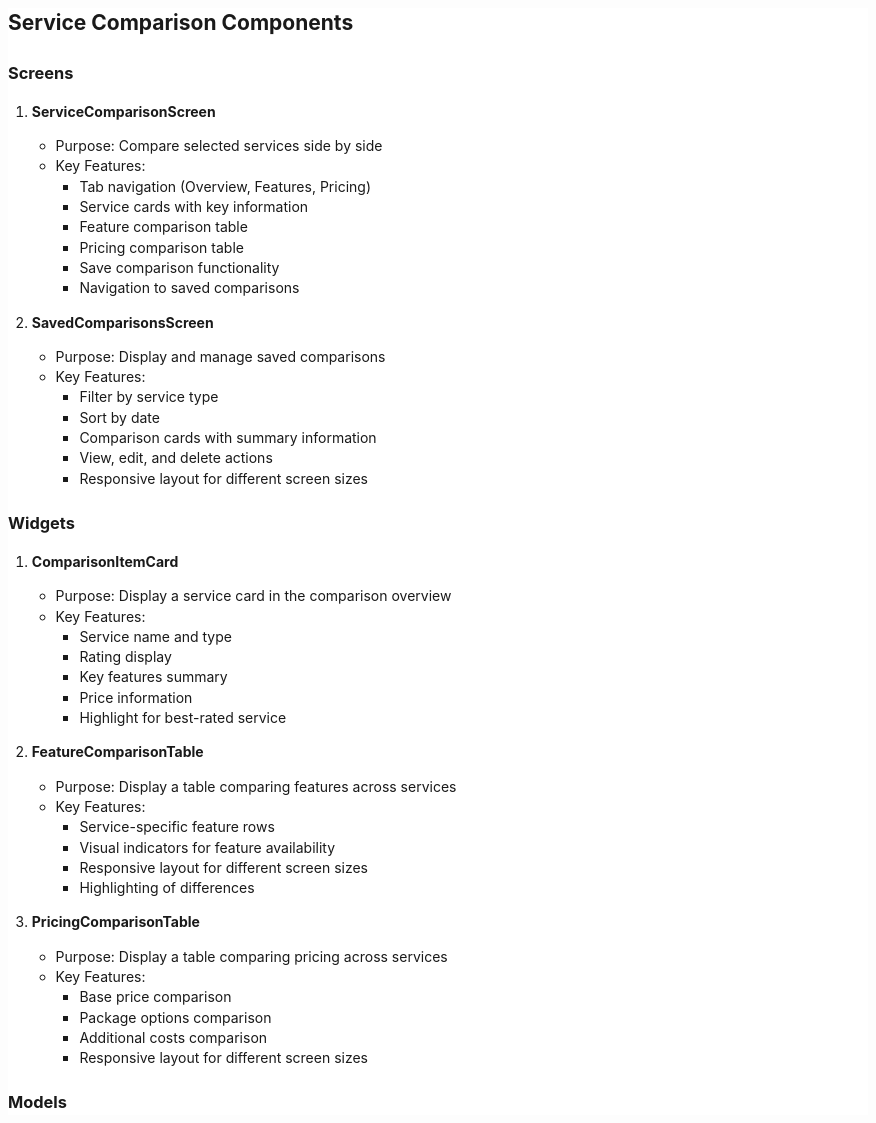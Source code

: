 ## Service Comparison Components

### Screens

1. **ServiceComparisonScreen**
   - Purpose: Compare selected services side by side
   - Key Features:
     - Tab navigation (Overview, Features, Pricing)
     - Service cards with key information
     - Feature comparison table
     - Pricing comparison table
     - Save comparison functionality
     - Navigation to saved comparisons

2. **SavedComparisonsScreen**
   - Purpose: Display and manage saved comparisons
   - Key Features:
     - Filter by service type
     - Sort by date
     - Comparison cards with summary information
     - View, edit, and delete actions
     - Responsive layout for different screen sizes

### Widgets

1. **ComparisonItemCard**
   - Purpose: Display a service card in the comparison overview
   - Key Features:
     - Service name and type
     - Rating display
     - Key features summary
     - Price information
     - Highlight for best-rated service

2. **FeatureComparisonTable**
   - Purpose: Display a table comparing features across services
   - Key Features:
     - Service-specific feature rows
     - Visual indicators for feature availability
     - Responsive layout for different screen sizes
     - Highlighting of differences

3. **PricingComparisonTable**
   - Purpose: Display a table comparing pricing across services
   - Key Features:
     - Base price comparison
     - Package options comparison
     - Additional costs comparison
     - Responsive layout for different screen sizes

### Models
